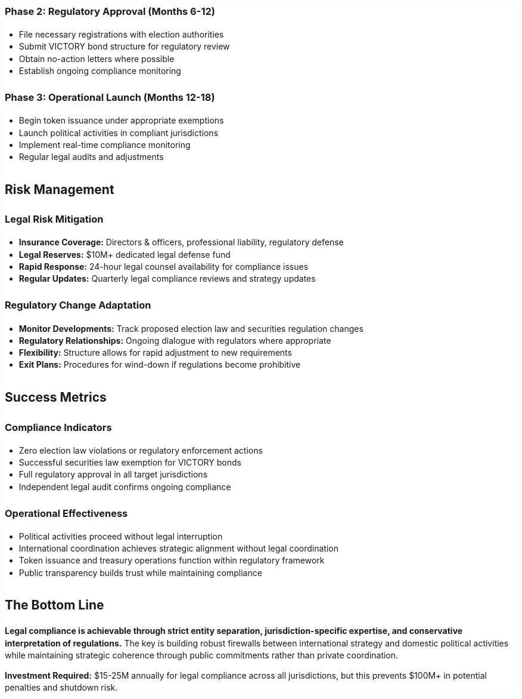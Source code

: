 ### **Phase 2: Regulatory Approval (Months 6-12)**

- File necessary registrations with election authorities
- Submit VICTORY bond structure for regulatory review
- Obtain no-action letters where possible
- Establish ongoing compliance monitoring

### **Phase 3: Operational Launch (Months 12-18)**

- Begin token issuance under appropriate exemptions
- Launch political activities in compliant jurisdictions
- Implement real-time compliance monitoring
- Regular legal audits and adjustments

## Risk Management

### **Legal Risk Mitigation**

- **Insurance Coverage:** Directors & officers, professional liability, regulatory defense
- **Legal Reserves:** \$10M+ dedicated legal defense fund
- **Rapid Response:** 24-hour legal counsel availability for compliance issues
- **Regular Updates:** Quarterly legal compliance reviews and strategy updates

### **Regulatory Change Adaptation**

- **Monitor Developments:** Track proposed election law and securities regulation changes
- **Regulatory Relationships:** Ongoing dialogue with regulators where appropriate
- **Flexibility:** Structure allows for rapid adjustment to new requirements
- **Exit Plans:** Procedures for wind-down if regulations become prohibitive

## Success Metrics

### **Compliance Indicators**

- Zero election law violations or regulatory enforcement actions
- Successful securities law exemption for VICTORY bonds
- Full regulatory approval in all target jurisdictions
- Independent legal audit confirms ongoing compliance

### **Operational Effectiveness**

- Political activities proceed without legal interruption
- International coordination achieves strategic alignment without legal coordination
- Token issuance and treasury operations function within regulatory framework
- Public transparency builds trust while maintaining compliance

## The Bottom Line

**Legal compliance is achievable through strict entity separation, jurisdiction-specific expertise, and conservative interpretation of regulations.** The key is building robust firewalls between international strategy and domestic political activities while maintaining strategic coherence through public commitments rather than private coordination.

**Investment Required:** \$15-25M annually for legal compliance across all jurisdictions, but this prevents \$100M+ in potential penalties and shutdown risk.
